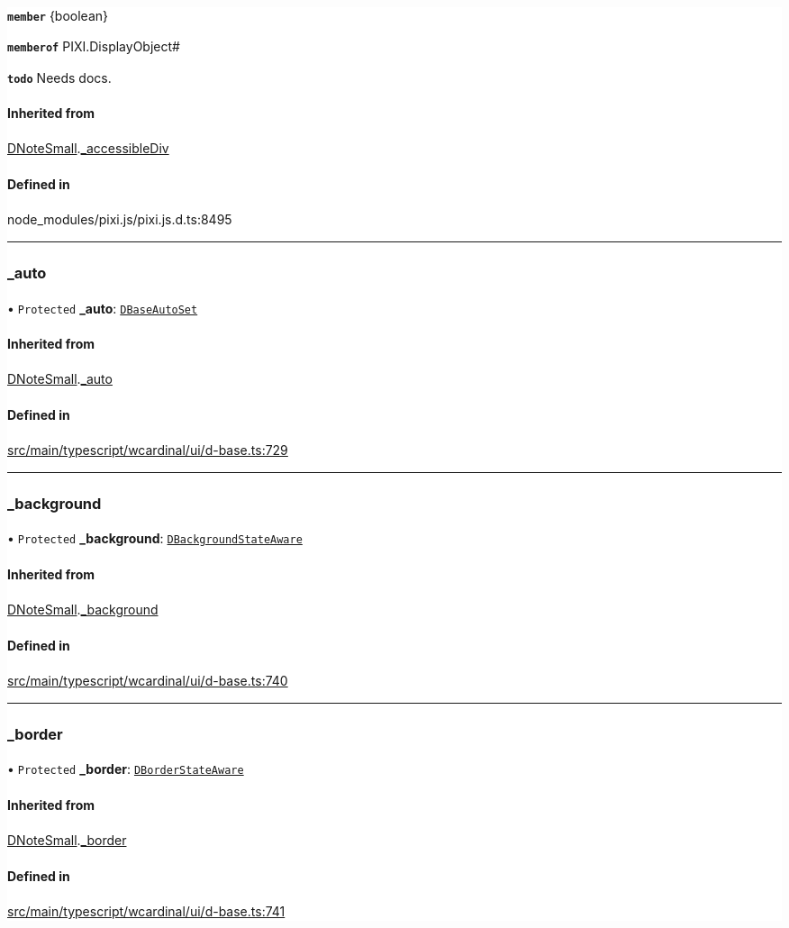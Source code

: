 **`member`** {boolean}

**`memberof`** PIXI.DisplayObject#

**`todo`** Needs docs.

#### Inherited from

[DNoteSmall](DNoteSmall.md).[_accessibleDiv](DNoteSmall.md#_accessiblediv)

#### Defined in

node_modules/pixi.js/pixi.js.d.ts:8495

___

### \_auto

• `Protected` **\_auto**: [`DBaseAutoSet`](DBaseAutoSet.md)

#### Inherited from

[DNoteSmall](DNoteSmall.md).[_auto](DNoteSmall.md#_auto)

#### Defined in

[src/main/typescript/wcardinal/ui/d-base.ts:729](https://github.com/winter-cardinal/winter-cardinal-ui/blob/v0.194.0/src/main/typescript/wcardinal/ui/d-base.ts#L729)

___

### \_background

• `Protected` **\_background**: [`DBackgroundStateAware`](../interfaces/DBackgroundStateAware.md)

#### Inherited from

[DNoteSmall](DNoteSmall.md).[_background](DNoteSmall.md#_background)

#### Defined in

[src/main/typescript/wcardinal/ui/d-base.ts:740](https://github.com/winter-cardinal/winter-cardinal-ui/blob/v0.194.0/src/main/typescript/wcardinal/ui/d-base.ts#L740)

___

### \_border

• `Protected` **\_border**: [`DBorderStateAware`](../interfaces/DBorderStateAware.md)

#### Inherited from

[DNoteSmall](DNoteSmall.md).[_border](DNoteSmall.md#_border)

#### Defined in

[src/main/typescript/wcardinal/ui/d-base.ts:741](https://github.com/winter-cardinal/winter-cardinal-ui/blob/v0.194.0/src/main/typescript/wcardinal/ui/d-base.ts#L741)
